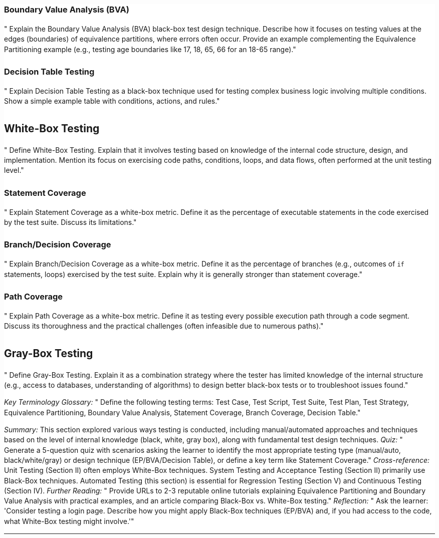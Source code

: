 ### Boundary Value Analysis (BVA)
"<prompt> Explain the Boundary Value Analysis (BVA) black-box test design technique. Describe how it focuses on testing values at the edges (boundaries) of equivalence partitions, where errors often occur. Provide an example complementing the Equivalence Partitioning example (e.g., testing age boundaries like 17, 18, 65, 66 for an 18-65 range)."

### Decision Table Testing
"<prompt> Explain Decision Table Testing as a black-box technique used for testing complex business logic involving multiple conditions. Show a simple example table with conditions, actions, and rules."

## White-Box Testing
"<prompt> Define White-Box Testing. Explain that it involves testing based on knowledge of the internal code structure, design, and implementation. Mention its focus on exercising code paths, conditions, loops, and data flows, often performed at the unit testing level."

### Statement Coverage
"<prompt> Explain Statement Coverage as a white-box metric. Define it as the percentage of executable statements in the code exercised by the test suite. Discuss its limitations."

### Branch/Decision Coverage
"<prompt> Explain Branch/Decision Coverage as a white-box metric. Define it as the percentage of branches (e.g., outcomes of `if` statements, loops) exercised by the test suite. Explain why it is generally stronger than statement coverage."

### Path Coverage
"<prompt> Explain Path Coverage as a white-box metric. Define it as testing every possible execution path through a code segment. Discuss its thoroughness and the practical challenges (often infeasible due to numerous paths)."

## Gray-Box Testing
"<prompt> Define Gray-Box Testing. Explain it as a combination strategy where the tester has limited knowledge of the internal structure (e.g., access to databases, understanding of algorithms) to design better black-box tests or to troubleshoot issues found."

*Key Terminology Glossary:* "<prompt> Define the following testing terms: Test Case, Test Script, Test Suite, Test Plan, Test Strategy, Equivalence Partitioning, Boundary Value Analysis, Statement Coverage, Branch Coverage, Decision Table."

*Summary:* This section explored various ways testing is conducted, including manual/automated approaches and techniques based on the level of internal knowledge (black, white, gray box), along with fundamental test design techniques.
*Quiz:* "<prompt> Generate a 5-question quiz with scenarios asking the learner to identify the most appropriate testing type (manual/auto, black/white/gray) or design technique (EP/BVA/Decision Table), or define a key term like Statement Coverage."
*Cross-reference:* Unit Testing (Section II) often employs White-Box techniques. System Testing and Acceptance Testing (Section II) primarily use Black-Box techniques. Automated Testing (this section) is essential for Regression Testing (Section V) and Continuous Testing (Section IV).
*Further Reading:* "<prompt> Provide URLs to 2-3 reputable online tutorials explaining Equivalence Partitioning and Boundary Value Analysis with practical examples, and an article comparing Black-Box vs. White-Box testing."
*Reflection:* "<prompt> Ask the learner: 'Consider testing a login page. Describe how you might apply Black-Box techniques (EP/BVA) and, if you had access to the code, what White-Box testing might involve.'"

---